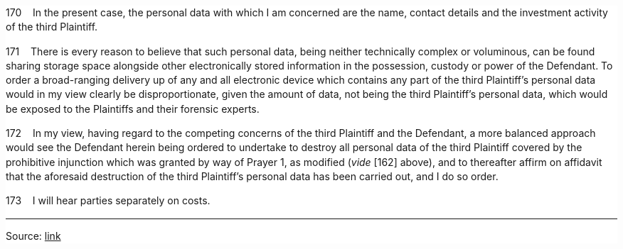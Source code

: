 170    In the present case, the personal data with which I am concerned are the name, contact details and the investment activity of the third Plaintiff.

171    There is every reason to believe that such personal data, being neither technically complex or voluminous, can be found sharing storage space alongside other electronically stored information in the possession, custody or power of the Defendant. To order a broad-ranging delivery up of any and all electronic device which contains any part of the third Plaintiff’s personal data would in my view clearly be disproportionate, given the amount of data, not being the third Plaintiff’s personal data, which would be exposed to the Plaintiffs and their forensic experts.

172    In my view, having regard to the competing concerns of the third Plaintiff and the Defendant, a more balanced approach would see the Defendant herein being ordered to undertake to destroy all personal data of the third Plaintiff covered by the prohibitive injunction which was granted by way of Prayer 1, as modified (_vide_ \[162\] above), and to thereafter affirm on affidavit that the aforesaid destruction of the third Plaintiff’s personal data has been carried out, and I do so order.

173    I will hear parties separately on costs.

* * *

[^1]: \[58\] of the Plaintiffs’ written submissions dated 4 January 2019.

[^2]: \[69\] and \[70\] of the Plaintiffs’ written submissions dated 4 January 2019

[^3]: \[62\] of the Plaintiffs’ written submissions dated 4 January 2019

[^4]: Minister’s speech at second reading of the Personal Data Protection Bill.


Source: [link](https://www.lawnet.sg:443/lawnet/web/lawnet/free-resources?p_p_id=freeresources_WAR_lawnet3baseportlet&p_p_lifecycle=1&p_p_state=normal&p_p_mode=view&_freeresources_WAR_lawnet3baseportlet_action=openContentPage&_freeresources_WAR_lawnet3baseportlet_docId=%2FJudgment%2F23646-SSP.xml)